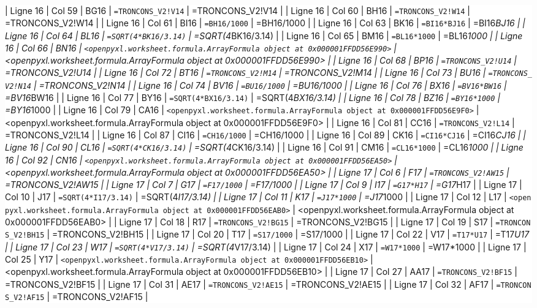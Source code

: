 | Ligne 16 | Col 59 | BG16 | `=TRONCONS_V2!V14` | =TRONCONS_V2!V14 |
| Ligne 16 | Col 60 | BH16 | `=TRONCONS_V2!W14` | =TRONCONS_V2!W14 |
| Ligne 16 | Col 61 | BI16 | `=BH16/1000` | =BH16/1000 |
| Ligne 16 | Col 63 | BK16 | `=BI16*BJ16` | =BI16*BJ16 |
| Ligne 16 | Col 64 | BL16 | `=SQRT(4*BK16/3.14)` | =SQRT(4*BK16/3.14) |
| Ligne 16 | Col 65 | BM16 | `=BL16*1000` | =BL16*1000 |
| Ligne 16 | Col 66 | BN16 | `<openpyxl.worksheet.formula.ArrayFormula object at 0x000001FFDD56E990>` | <openpyxl.worksheet.formula.ArrayFormula object at 0x000001FFDD56E990> |
| Ligne 16 | Col 68 | BP16 | `=TRONCONS_V2!U14` | =TRONCONS_V2!U14 |
| Ligne 16 | Col 72 | BT16 | `=TRONCONS_V2!M14` | =TRONCONS_V2!M14 |
| Ligne 16 | Col 73 | BU16 | `=TRONCONS_V2!N14` | =TRONCONS_V2!N14 |
| Ligne 16 | Col 74 | BV16 | `=BU16/1000` | =BU16/1000 |
| Ligne 16 | Col 76 | BX16 | `=BV16*BW16` | =BV16*BW16 |
| Ligne 16 | Col 77 | BY16 | `=SQRT(4*BX16/3.14)` | =SQRT(4*BX16/3.14) |
| Ligne 16 | Col 78 | BZ16 | `=BY16*1000` | =BY16*1000 |
| Ligne 16 | Col 79 | CA16 | `<openpyxl.worksheet.formula.ArrayFormula object at 0x000001FFDD56E9F0>` | <openpyxl.worksheet.formula.ArrayFormula object at 0x000001FFDD56E9F0> |
| Ligne 16 | Col 81 | CC16 | `=TRONCONS_V2!L14` | =TRONCONS_V2!L14 |
| Ligne 16 | Col 87 | CI16 | `=CH16/1000` | =CH16/1000 |
| Ligne 16 | Col 89 | CK16 | `=CI16*CJ16` | =CI16*CJ16 |
| Ligne 16 | Col 90 | CL16 | `=SQRT(4*CK16/3.14)` | =SQRT(4*CK16/3.14) |
| Ligne 16 | Col 91 | CM16 | `=CL16*1000` | =CL16*1000 |
| Ligne 16 | Col 92 | CN16 | `<openpyxl.worksheet.formula.ArrayFormula object at 0x000001FFDD56EA50>` | <openpyxl.worksheet.formula.ArrayFormula object at 0x000001FFDD56EA50> |
| Ligne 17 | Col 6 | F17 | `=TRONCONS_V2!AW15` | =TRONCONS_V2!AW15 |
| Ligne 17 | Col 7 | G17 | `=F17/1000` | =F17/1000 |
| Ligne 17 | Col 9 | I17 | `=G17*H17` | =G17*H17 |
| Ligne 17 | Col 10 | J17 | `=SQRT(4*I17/3.14)` | =SQRT(4*I17/3.14) |
| Ligne 17 | Col 11 | K17 | `=J17*1000` | =J17*1000 |
| Ligne 17 | Col 12 | L17 | `<openpyxl.worksheet.formula.ArrayFormula object at 0x000001FFDD56EAB0>` | <openpyxl.worksheet.formula.ArrayFormula object at 0x000001FFDD56EAB0> |
| Ligne 17 | Col 18 | R17 | `=TRONCONS_V2!BG15` | =TRONCONS_V2!BG15 |
| Ligne 17 | Col 19 | S17 | `=TRONCONS_V2!BH15` | =TRONCONS_V2!BH15 |
| Ligne 17 | Col 20 | T17 | `=S17/1000` | =S17/1000 |
| Ligne 17 | Col 22 | V17 | `=T17*U17` | =T17*U17 |
| Ligne 17 | Col 23 | W17 | `=SQRT(4*V17/3.14)` | =SQRT(4*V17/3.14) |
| Ligne 17 | Col 24 | X17 | `=W17*1000` | =W17*1000 |
| Ligne 17 | Col 25 | Y17 | `<openpyxl.worksheet.formula.ArrayFormula object at 0x000001FFDD56EB10>` | <openpyxl.worksheet.formula.ArrayFormula object at 0x000001FFDD56EB10> |
| Ligne 17 | Col 27 | AA17 | `=TRONCONS_V2!BF15` | =TRONCONS_V2!BF15 |
| Ligne 17 | Col 31 | AE17 | `=TRONCONS_V2!AE15` | =TRONCONS_V2!AE15 |
| Ligne 17 | Col 32 | AF17 | `=TRONCONS_V2!AF15` | =TRONCONS_V2!AF15 |
